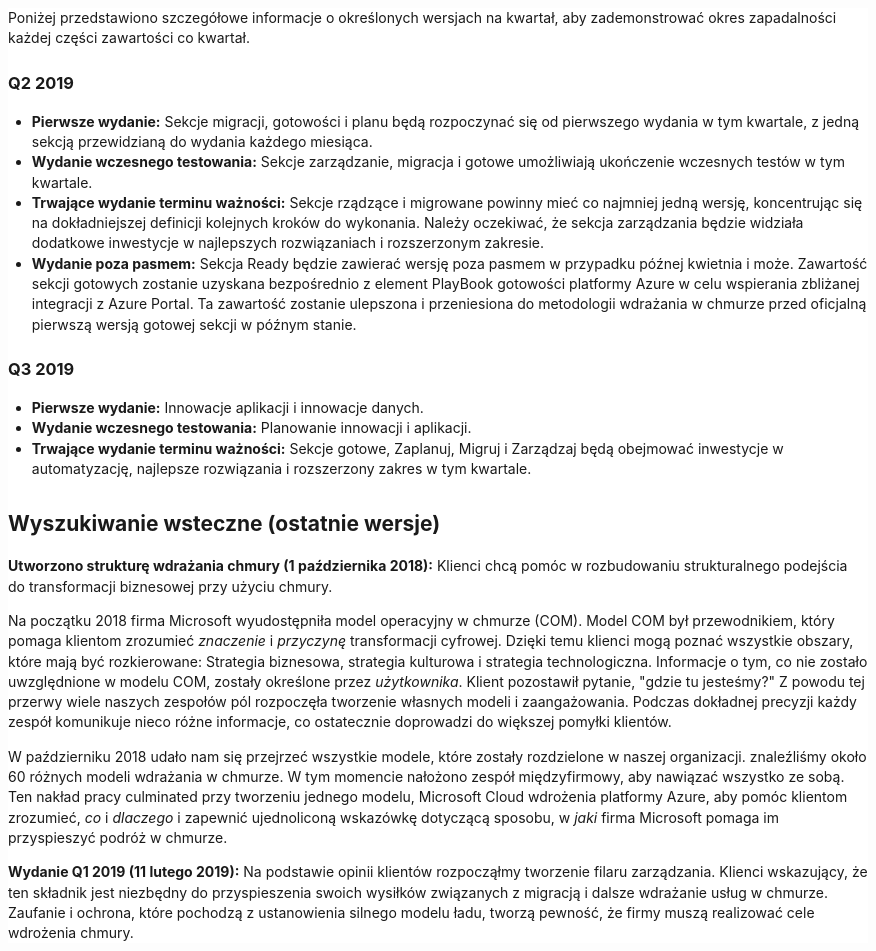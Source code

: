Poniżej przedstawiono szczegółowe informacje o określonych wersjach na kwartał, aby zademonstrować okres zapadalności każdej części zawartości co kwartał.

### <a name="q2-2019"></a>Q2 2019

- **Pierwsze wydanie:** Sekcje migracji, gotowości i planu będą rozpoczynać się od pierwszego wydania w tym kwartale, z jedną sekcją przewidzianą do wydania każdego miesiąca.
- **Wydanie wczesnego testowania:** Sekcje zarządzanie, migracja i gotowe umożliwiają ukończenie wczesnych testów w tym kwartale.
- **Trwające wydanie terminu ważności:** Sekcje rządzące i migrowane powinny mieć co najmniej jedną wersję, koncentrując się na dokładniejszej definicji kolejnych kroków do wykonania. Należy oczekiwać, że sekcja zarządzania będzie widziała dodatkowe inwestycje w najlepszych rozwiązaniach i rozszerzonym zakresie.
- **Wydanie poza pasmem:** Sekcja Ready będzie zawierać wersję poza pasmem w przypadku późnej kwietnia i może. Zawartość sekcji gotowych zostanie uzyskana bezpośrednio z element PlayBook gotowości platformy Azure w celu wspierania zbliżanej integracji z Azure Portal. Ta zawartość zostanie ulepszona i przeniesiona do metodologii wdrażania w chmurze przed oficjalną pierwszą wersją gotowej sekcji w późnym stanie.

### <a name="q3-2019"></a>Q3 2019

- **Pierwsze wydanie:** Innowacje aplikacji i innowacje danych.
- **Wydanie wczesnego testowania:** Planowanie innowacji i aplikacji.
- **Trwające wydanie terminu ważności:** Sekcje gotowe, Zaplanuj, Migruj i Zarządzaj będą obejmować inwestycje w automatyzację, najlepsze rozwiązania i rozszerzony zakres w tym kwartale.

## <a name="looking-back-recent-releases"></a>Wyszukiwanie wsteczne (ostatnie wersje)

**Utworzono strukturę wdrażania chmury (1 października 2018):** Klienci chcą pomóc w rozbudowaniu strukturalnego podejścia do transformacji biznesowej przy użyciu chmury.

Na początku 2018 firma Microsoft wyudostępniła model operacyjny w chmurze (COM). Model COM był przewodnikiem, który pomaga klientom zrozumieć _znaczenie_ i _przyczynę_ transformacji cyfrowej. Dzięki temu klienci mogą poznać wszystkie obszary, które mają być rozkierowane: Strategia biznesowa, strategia kulturowa i strategia technologiczna. Informacje o tym, co nie zostało uwzględnione w modelu COM, zostały określone przez _użytkownika_. Klient pozostawił pytanie, "gdzie tu jesteśmy?" Z powodu tej przerwy wiele naszych zespołów pól rozpoczęła tworzenie własnych modeli i zaangażowania. Podczas dokładnej precyzji każdy zespół komunikuje nieco różne informacje, co ostatecznie doprowadzi do większej pomyłki klientów.

W październiku 2018 udało nam się przejrzeć wszystkie modele, które zostały rozdzielone w naszej organizacji. znaleźliśmy około 60 różnych modeli wdrażania w chmurze. W tym momencie nałożono zespół międzyfirmowy, aby nawiązać wszystko ze sobą. Ten nakład pracy culminated przy tworzeniu jednego modelu, Microsoft Cloud wdrożenia platformy Azure, aby pomóc klientom zrozumieć, _co_ i _dlaczego_ i zapewnić ujednoliconą wskazówkę dotyczącą sposobu, w _jaki_ firma Microsoft pomaga im przyspieszyć podróż w chmurze.

**Wydanie Q1 2019 (11 lutego 2019):** Na podstawie opinii klientów rozpocząłmy tworzenie filaru zarządzania. Klienci wskazujący, że ten składnik jest niezbędny do przyspieszenia swoich wysiłków związanych z migracją i dalsze wdrażanie usług w chmurze. Zaufanie i ochrona, które pochodzą z ustanowienia silnego modelu ładu, tworzą pewność, że firmy muszą realizować cele wdrożenia chmury.
